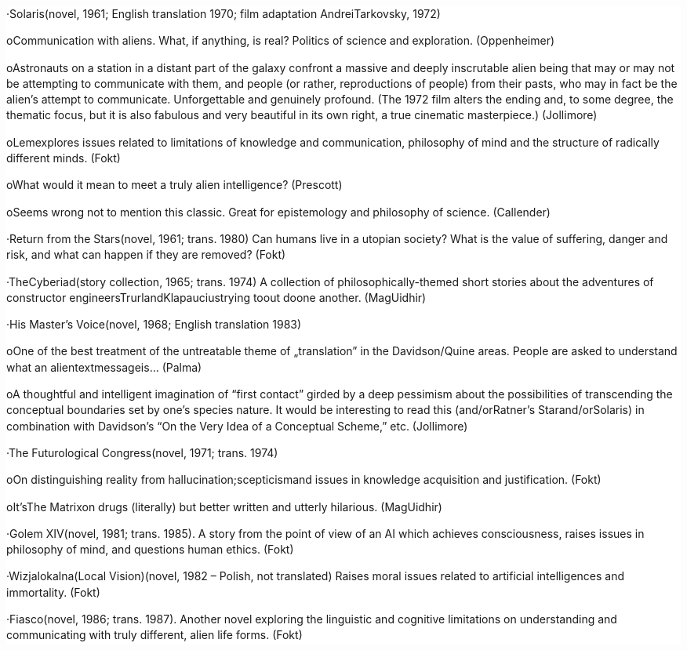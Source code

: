 ·Solaris(novel, 1961; English translation 1970; film adaptation AndreiTarkovsky, 1972)

oCommunication with aliens. What, if anything, is real? Politics of
science and exploration. (Oppenheimer)

oAstronauts on a station in a distant part of the galaxy confront a
massive and deeply inscrutable alien being that may or may not be attempting to
communicate with them, and people (or rather, reproductions of people) from
their pasts, who may in fact be the alien’s attempt to communicate.
Unforgettable and genuinely profound. (The 1972 film alters the ending and, to
some degree, the thematic focus, but it is also fabulous and very beautiful in
its own right, a true cinematic masterpiece.) (Jollimore)

oLemexplores
issues related to limitations of knowledge and communication, philosophy of
mind and the structure of radically different minds. (Fokt)

oWhat would it mean to meet a truly alien intelligence? (Prescott)

oSeems wrong not to mention this classic. Great for epistemology and
philosophy of science. (Callender)

·Return from the Stars(novel, 1961; trans. 1980) Can humans live in a utopian society?
What is the value of suffering, danger and risk, and what can happen if they
are removed? (Fokt)

·TheCyberiad(story collection, 1965; trans. 1974) A collection of
philosophically-themed short stories about the adventures of constructor
engineersTrurlandKlapauciustrying toout doone another. (MagUidhir)

·His Master’s Voice(novel, 1968; English translation 1983)

oOne of the best treatment of the untreatable theme of „translation”
in the Davidson/Quine areas. People are asked to understand what an alientextmessageis... (Palma)

oA thoughtful and intelligent imagination of “first contact” girded
by a deep pessimism about the possibilities of transcending the conceptual
boundaries set by one’s species nature. It would be interesting to read this
(and/orRatner’s Starand/orSolaris) in combination
with Davidson’s “On the Very Idea of a Conceptual Scheme,” etc. (Jollimore)

·The Futurological
Congress(novel, 1971; trans. 1974)

oOn distinguishing reality from hallucination;scepticismand issues in knowledge acquisition and justification. (Fokt)

oIt’sThe Matrixon drugs (literally) but better
written and utterly hilarious. (MagUidhir)

·Golem XIV(novel, 1981; trans. 1985). A story from the point of view of an AI
which achieves consciousness, raises issues in philosophy of mind, and
questions human ethics. (Fokt)

·Wizjalokalna(Local Vision)(novel, 1982 – Polish, not translated) Raises moral issues related
to artificial intelligences and immortality. (Fokt)

·Fiasco(novel,
1986; trans. 1987). Another novel exploring the linguistic and cognitive
limitations on understanding and communicating with truly different, alien life
forms. (Fokt)
